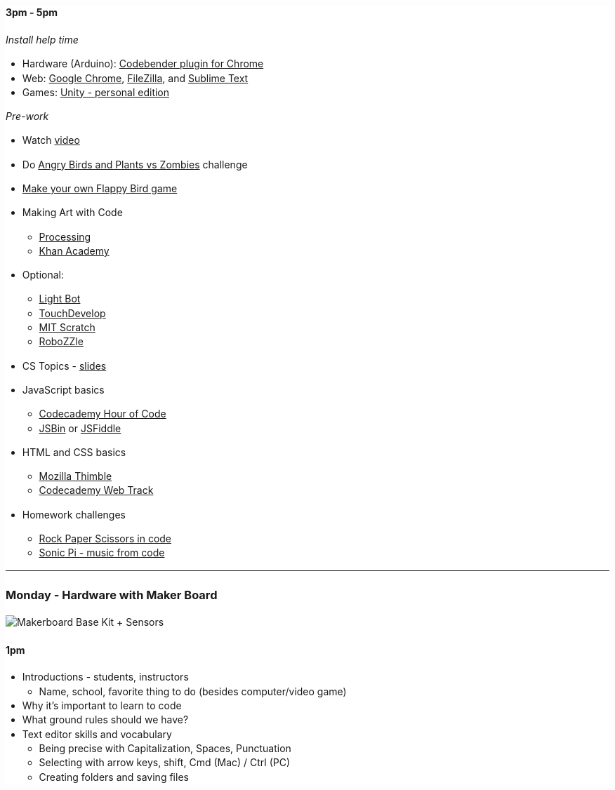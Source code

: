 #### 3pm - 5pm

_Install help time_

* Hardware (Arduino): [Codebender plugin for Chrome](http://www.letsstartcoding.com/codebender-quick-start)
* Web: [Google Chrome](http://www.google.com/chrome/), [FileZilla](https://filezilla-project.org/download.php?show_all=1&beta=0), and [Sublime Text](http://www.sublimetext.com/3)
* Games: [Unity - personal edition](https://unity3d.com/get-unity/download?ref=personal)

_Pre-work_

* Watch [video](http://www.youtube.com/watch?v=FC5FbmsH4fw)
* Do [Angry Birds and Plants vs Zombies](http://learn.code.org/hoc/1) challenge
* [Make your own Flappy Bird game](http://learn.code.org/flappy/1)
* Making Art with Code
    * [Processing](http://hourofcode.com/pr)
    * [Khan Academy](https://www.khanacademy.org/hour-of-code/hour-of-code-tutorial/p/intro-to-drawing)
* Optional:
    * [Light Bot](http://light-bot.com/hocflash.html)
    * [TouchDevelop](https://www.touchdevelop.com/hourofcode2)
    * [MIT Scratch](http://scratch.mit.edu/)
    * [RoboZZle](http://robozzle.com/)

* CS Topics - [slides](https://docs.google.com/presentation/d/19xKp0xGAZlptzgbX612Zg3Q9kh-zLFhbGxg63VOZurk/edit)
* JavaScript basics
    * [Codecademy Hour of Code](http://www.codecademy.com/hour-of-code/)
    * [JSBin](http://jsbin.com/) or [JSFiddle](http://jsfiddle.net/)

* HTML and CSS basics
    * [Mozilla Thimble](https://thimble.mozilla.org/)
    * [Codecademy Web Track](http://www.codecademy.com/tracks/htmlcss)
* Homework challenges
    * [Rock Paper Scissors in code](http://www.codecademy.com/courses/javascript-beginner-en-Bthev-mskY8/0/1)
    * [Sonic Pi - music from code](http://sonic-pi.net/)

* * *

<h3 id="monday">Monday - Hardware with Maker Board</h3>

![Makerboard Base Kit + Sensors](/img/notes/weekofcode-makerboard.jpg)

#### 1pm

* Introductions - students, instructors
    * Name, school, favorite thing to do (besides computer/video game)
* Why it’s important to learn to code
* What ground rules should we have?
* Text editor skills and vocabulary
    * Being precise with Capitalization, Spaces, Punctuation
    * Selecting with arrow keys, shift, Cmd (Mac) / Ctrl (PC)
    * Creating folders and saving files
